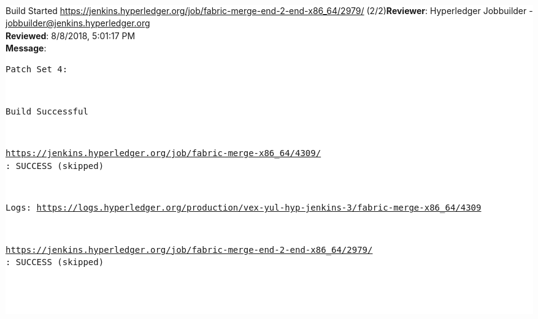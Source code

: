 Build Started https://jenkins.hyperledger.org/job/fabric-merge-end-2-end-x86_64/2979/ (2/2)</pre><strong>Reviewer</strong>: Hyperledger Jobbuilder - jobbuilder@jenkins.hyperledger.org<br><strong>Reviewed</strong>: 8/8/2018, 5:01:17 PM<br><strong>Message</strong>: <pre>Patch Set 4:

Build Successful 

https://jenkins.hyperledger.org/job/fabric-merge-x86_64/4309/ : SUCCESS (skipped)

Logs: https://logs.hyperledger.org/production/vex-yul-hyp-jenkins-3/fabric-merge-x86_64/4309

https://jenkins.hyperledger.org/job/fabric-merge-end-2-end-x86_64/2979/ : SUCCESS (skipped)
